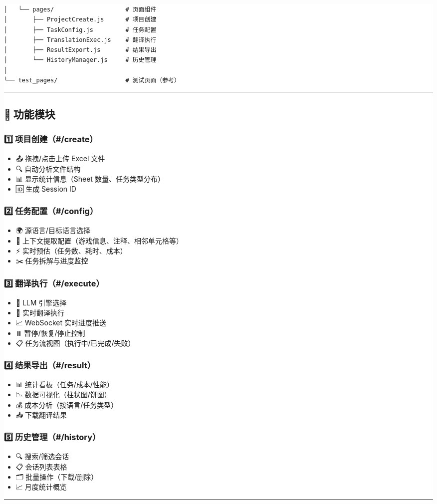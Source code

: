 ```
│   └── pages/                    # 页面组件
│       ├── ProjectCreate.js      # 项目创建
│       ├── TaskConfig.js         # 任务配置
│       ├── TranslationExec.js    # 翻译执行
│       ├── ResultExport.js       # 结果导出
│       └── HistoryManager.js     # 历史管理
│
└── test_pages/                   # 测试页面（参考）
```

---

## 🎯 功能模块

### 1️⃣ 项目创建（#/create）

- 📤 拖拽/点击上传 Excel 文件
- 🔍 自动分析文件结构
- 📊 显示统计信息（Sheet 数量、任务类型分布）
- 🆔 生成 Session ID

### 2️⃣ 任务配置（#/config）

- 🌍 源语言/目标语言选择
- 🧠 上下文提取配置（游戏信息、注释、相邻单元格等）
- ⚡ 实时预估（任务数、耗时、成本）
- ✂️ 任务拆解与进度监控

### 3️⃣ 翻译执行（#/execute）

- 🤖 LLM 引擎选择
- 🚀 实时翻译执行
- 📈 WebSocket 实时进度推送
- ⏸️ 暂停/恢复/停止控制
- 📋 任务流视图（执行中/已完成/失败）

### 4️⃣ 结果导出（#/result）

- 📊 统计看板（任务/成本/性能）
- 📉 数据可视化（柱状图/饼图）
- 💰 成本分析（按语言/任务类型）
- 📥 下载翻译结果

### 5️⃣ 历史管理（#/history）

- 🔍 搜索/筛选会话
- 📋 会话列表表格
- 🗂️ 批量操作（下载/删除）
- 📈 月度统计概览

---
